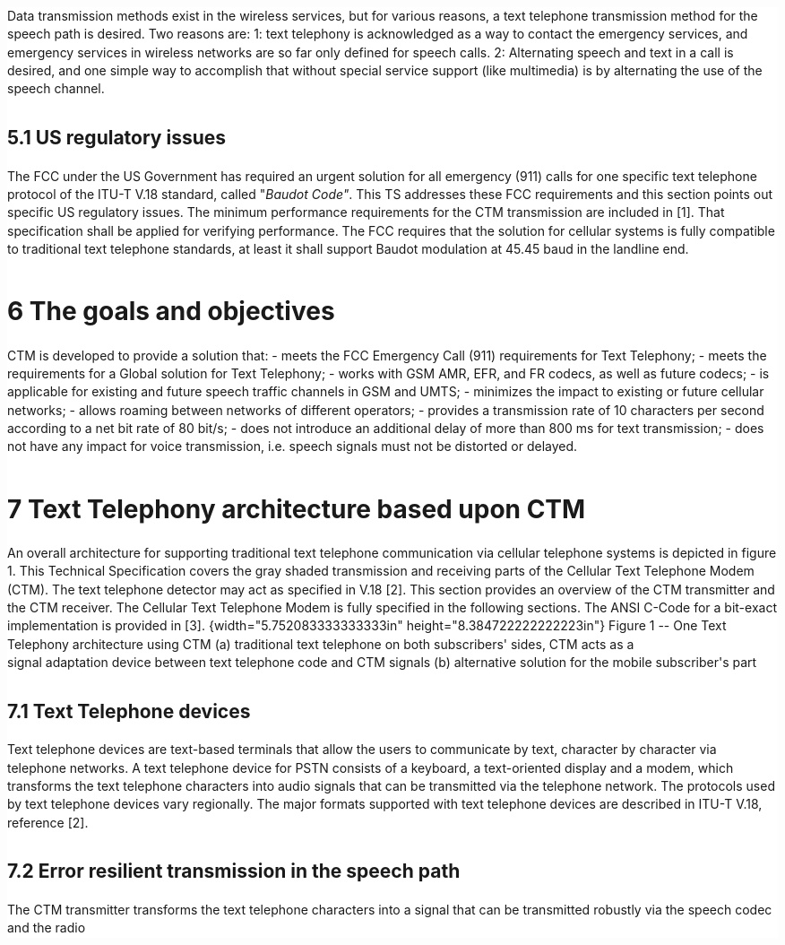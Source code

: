 Data transmission methods exist in the wireless services, but for various
reasons, a text telephone transmission method for the speech path is desired.
Two reasons are: 1: text telephony is acknowledged as a way to contact the
emergency services, and emergency services in wireless networks are so far
only defined for speech calls. 2: Alternating speech and text in a call is
desired, and one simple way to accomplish that without special service support
(like multimedia) is by alternating the use of the speech channel.
## 5.1 US regulatory issues
The FCC under the US Government has required an urgent solution for all
emergency (911) calls for one specific text telephone protocol of the ITU-T
V.18 standard, called \"_Baudot Code\"_. This TS addresses these FCC
requirements and this section points out specific US regulatory issues.
The minimum performance requirements for the CTM transmission are included in
[1]. That specification shall be applied for verifying performance.
The FCC requires that the solution for cellular systems is fully compatible to
traditional text telephone standards, at least it shall support Baudot
modulation at 45.45 baud in the landline end.
# 6 The goals and objectives
CTM is developed to provide a solution that:
\- meets the FCC Emergency Call (911) requirements for Text Telephony;
\- meets the requirements for a Global solution for Text Telephony;
\- works with GSM AMR, EFR, and FR codecs, as well as future codecs;
\- is applicable for existing and future speech traffic channels in GSM and
UMTS;
\- minimizes the impact to existing or future cellular networks;
\- allows roaming between networks of different operators;
\- provides a transmission rate of 10 characters per second according to a net
bit rate of 80 bit/s;
\- does not introduce an additional delay of more than 800 ms for text
transmission;
\- does not have any impact for voice transmission, i.e. speech signals must
not be distorted or delayed.
# 7 Text Telephony architecture based upon CTM
An overall architecture for supporting traditional text telephone
communication via cellular telephone systems is depicted in figure 1. This
Technical Specification covers the gray shaded transmission and receiving
parts of the Cellular Text Telephone Modem (CTM). The text telephone detector
may act as specified in V.18 [2].
This section provides an overview of the CTM transmitter and the CTM receiver.
The Cellular Text Telephone Modem is fully specified in the following
sections. The ANSI C-Code for a bit-exact implementation is provided in [3].
{width="5.752083333333333in" height="8.384722222222223in"}
Figure 1 -- One Text Telephony architecture using CTM
(a) traditional text telephone on both subscribers' sides, CTM acts as a\
signal adaptation device between text telephone code and CTM signals
(b) alternative solution for the mobile subscriber's part
## 7.1 Text Telephone devices
Text telephone devices are text-based terminals that allow the users to
communicate by text, character by character via telephone networks. A text
telephone device for PSTN consists of a keyboard, a text-oriented display and
a modem, which transforms the text telephone characters into audio signals
that can be transmitted via the telephone network. The protocols used by text
telephone devices vary regionally. The major formats supported with text
telephone devices are described in ITU-T V.18, reference [2].
## 7.2 Error resilient transmission in the speech path
The CTM transmitter transforms the text telephone characters into a signal
that can be transmitted robustly via the speech codec and the radio